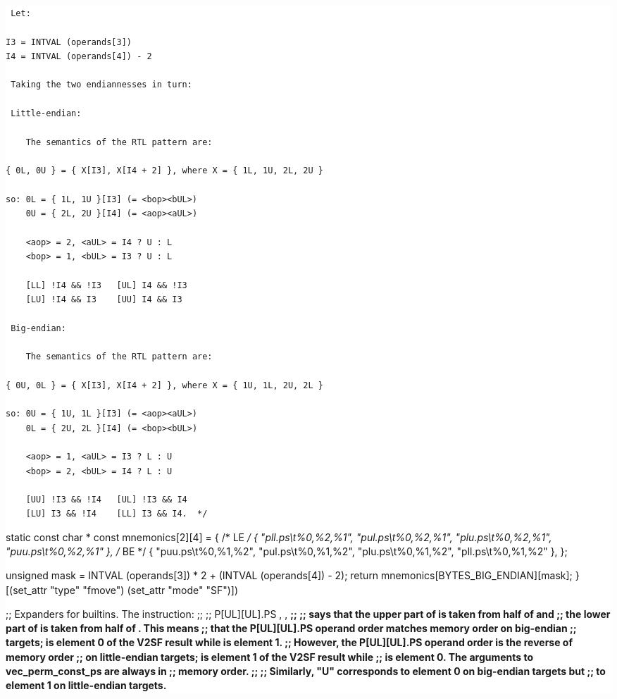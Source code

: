      Let:

	I3 = INTVAL (operands[3])
	I4 = INTVAL (operands[4]) - 2

     Taking the two endiannesses in turn:

     Little-endian:

        The semantics of the RTL pattern are:

	{ 0L, 0U } = { X[I3], X[I4 + 2] }, where X = { 1L, 1U, 2L, 2U }

	so: 0L = { 1L, 1U }[I3] (= <bop><bUL>)
	    0U = { 2L, 2U }[I4] (= <aop><aUL>)

	    <aop> = 2, <aUL> = I4 ? U : L
	    <bop> = 1, <bUL> = I3 ? U : L

	    [LL] !I4 && !I3   [UL] I4 && !I3
	    [LU] !I4 && I3    [UU] I4 && I3

     Big-endian:

        The semantics of the RTL pattern are:

	{ 0U, 0L } = { X[I3], X[I4 + 2] }, where X = { 1U, 1L, 2U, 2L }

	so: 0U = { 1U, 1L }[I3] (= <aop><aUL>)
	    0L = { 2U, 2L }[I4] (= <bop><bUL>)

	    <aop> = 1, <aUL> = I3 ? L : U
	    <bop> = 2, <bUL> = I4 ? L : U

	    [UU] !I3 && !I4   [UL] !I3 && I4
	    [LU] I3 && !I4    [LL] I3 && I4.  */

  static const char * const mnemonics[2][4] = {
    /* LE */ { "pll.ps\t%0,%2,%1", "pul.ps\t%0,%2,%1",
	       "plu.ps\t%0,%2,%1", "puu.ps\t%0,%2,%1" },
    /* BE */ { "puu.ps\t%0,%1,%2", "pul.ps\t%0,%1,%2",
	       "plu.ps\t%0,%1,%2", "pll.ps\t%0,%1,%2" },
  };

  unsigned mask = INTVAL (operands[3]) * 2 + (INTVAL (operands[4]) - 2);
  return mnemonics[BYTES_BIG_ENDIAN][mask];
}
  [(set_attr "type" "fmove")
   (set_attr "mode" "SF")])

;; Expanders for builtins.  The instruction:
;;
;;     P[UL][UL].PS <result>, <a>, <b>
;;
;; says that the upper part of <result> is taken from half of <a> and
;; the lower part of <result> is taken from half of <b>.  This means
;; that the P[UL][UL].PS operand order matches memory order on big-endian
;; targets; <a> is element 0 of the V2SF result while <b> is element 1.
;; However, the P[UL][UL].PS operand order is the reverse of memory order
;; on little-endian targets; <a> is element 1 of the V2SF result while
;; <b> is element 0.  The arguments to vec_perm_const_ps are always in
;; memory order.
;;
;; Similarly, "U" corresponds to element 0 on big-endian targets but
;; to element 1 on little-endian targets.

